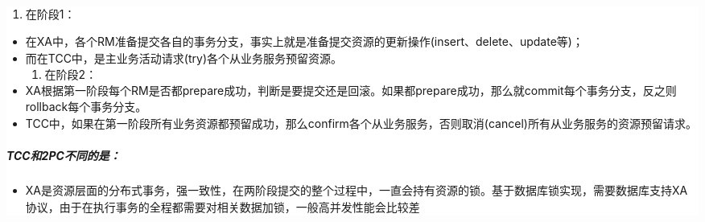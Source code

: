 1. 在阶段1：

- 在XA中，各个RM准备提交各自的事务分支，事实上就是准备提交资源的更新操作(insert、delete、update等)；
- 而在TCC中，是主业务活动请求(try)各个从业务服务预留资源。
  1. 在阶段2：
- XA根据第一阶段每个RM是否都prepare成功，判断是要提交还是回滚。如果都prepare成功，那么就commit每个事务分支，反之则rollback每个事务分支。
- TCC中，如果在第一阶段所有业务资源都预留成功，那么confirm各个从业务服务，否则取消(cancel)所有从业务服务的资源预留请求。

##### **TCC和2PC不同的是：**

- XA是资源层面的分布式事务，强一致性，在两阶段提交的整个过程中，一直会持有资源的锁。基于数据库锁实现，需要数据库支持XA协议，由于在执行事务的全程都需要对相关数据加锁，一般高并发性能会比较差
